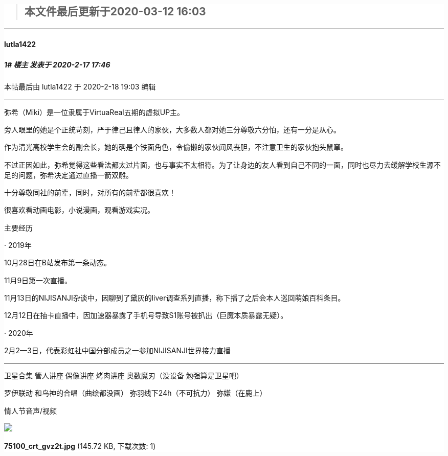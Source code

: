 > ## **本文件最后更新于2020-03-12 16:03** 



-----

####  lutla1422  
##### 1#       楼主       发表于 2020-2-17 17:46



 本帖最后由 lutla1422 于 2020-2-18 19:03 编辑 

-----------------------------------------------------------------------------------------------------------
弥希（Miki）是一位隶属于VirtuaReal五期的虚拟UP主。

旁人眼里的她是个正统苛刻，严于律己且律人的家伙，大多数人都对她三分尊敬六分怕，还有一分是从心。

作为清光高校学生会的副会长，她的确是个铁面角色，令偷懒的家伙闻风丧胆，不注意卫生的家伙抱头鼠窜。

不过正因如此，弥希觉得这些看法都太过片面，也与事实不太相符。为了让身边的友人看到自己不同的一面，同时也尽力去缓解学校生源不足的问题，弥希决定通过直播一箭双雕。

十分尊敬同社的前辈，同时，对所有的前辈都很喜欢！

很喜欢看动画电影，小说漫画，观看游戏实况。

主要经历

· 2019年

10月28日在B站发布第一条动态。

11月9日第一次直播。

11月13日的NIJISANJI杂谈中，因聊到了黛灰的liver调查系列直播，称下播了之后会本人巡回萌娘百科条目。

12月12日在抽卡直播中，因加速器暴露了手机号导致S1账号被扒出（巨魔本质暴露无疑）。

· 2020年

2月2—3日，代表彩虹社中国分部成员之一参加NIJISANJI世界接力直播

-----------------------------------------------------------------------------------------------------------

卫星合集
管人讲座
偶像讲座
烤肉讲座
奥数魔刃（没设备 勉强算是卫星吧）

罗伊联动
和鸟神的合唱（曲绘都没画）
弥羽线下24h（不可抗力）
弥嫌（在鹿上）

情人节音声/视频


<img src="https://img.saraba1st.com/forum/202002/17/181329aytk5kk02112k70c.jpg" referrerpolicy="no-referrer">


<strong>75100_crt_gvz2t.jpg</strong> (145.72 KB, 下载次数: 1)
